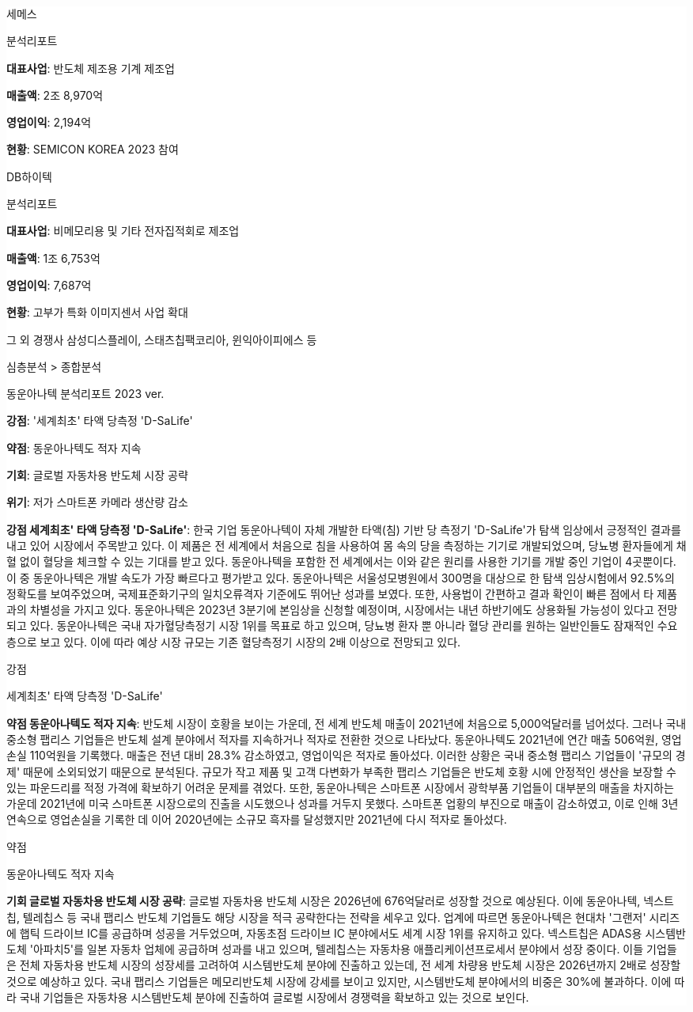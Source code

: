 세메스

분석리포트

**대표사업**: 반도체 제조용 기계 제조업

**매출액**: 2조 8,970억

**영업이익**: 2,194억

**현황**: SEMICON KOREA 2023 참여

DB하이텍

분석리포트

**대표사업**: 비메모리용 및 기타 전자집적회로 제조업

**매출액**: 1조 6,753억

**영업이익**: 7,687억

**현황**: 고부가 특화 이미지센서 사업 확대

그 외 경쟁사 삼성디스플레이, 스태츠칩팩코리아, 윈익아이피에스 등

심층분석 > 종합분석

동운아나텍 분석리포트 2023 ver.

**강점**: '세계최초' 타액 당측정 'D-SaLife'

**약점**: 동운아나텍도 적자 지속

**기회**: 글로벌 자동차용 반도체 시장 공략

**위기**: 저가 스마트폰 카메라 생산량 감소

**강점 세계최초' 타액 당측정 'D-SaLife'**: 한국 기업 동운아나텍이 자체 개발한 타액(침) 기반 당 측정기 'D-SaLife'가 탐색 임상에서 긍정적인 결과를 내고 있어 시장에서 주목받고 있다. 이 제품은 전 세계에서 처음으로 침을 사용하여 몸 속의 당을 측정하는 기기로 개발되었으며, 당뇨병 환자들에게 채혈 없이 혈당을 체크할 수 있는 기대를 받고 있다. 동운아나텍을 포함한 전 세계에서는 이와 같은 원리를 사용한 기기를 개발 중인 기업이 4곳뿐이다. 이 중 동운아나텍은 개발 속도가 가장 빠르다고 평가받고 있다. 동운아나텍은 서울성모병원에서 300명을 대상으로 한 탐색 임상시험에서 92.5%의 정확도를 보여주었으며, 국제표준화기구의 일치오류격자 기준에도 뛰어난 성과를 보였다. 또한, 사용법이 간편하고 결과 확인이 빠른 점에서 타 제품과의 차별성을 가지고 있다. 동운아나텍은 2023년 3분기에 본임상을 신청할 예정이며, 시장에서는 내년 하반기에도 상용화될 가능성이 있다고 전망되고 있다. 동운아나텍은 국내 자가혈당측정기 시장 1위를 목표로 하고 있으며, 당뇨병 환자 뿐 아니라 혈당 관리를 원하는 일반인들도 잠재적인 수요층으로 보고 있다. 이에 따라 예상 시장 규모는 기존 혈당측정기 시장의 2배 이상으로 전망되고 있다.

강점

세계최초' 타액 당측정 'D-SaLife'

**약점 동운아나텍도 적자 지속**: 반도체 시장이 호황을 보이는 가운데, 전 세계 반도체 매출이 2021년에 처음으로 5,000억달러를 넘어섰다. 그러나 국내 중소형 팹리스 기업들은 반도체 설계 분야에서 적자를 지속하거나 적자로 전환한 것으로 나타났다. 동운아나텍도 2021년에 연간 매출 506억원, 영업손실 110억원을 기록했다. 매출은 전년 대비 28.3% 감소하였고, 영업이익은 적자로 돌아섰다. 이러한 상황은 국내 중소형 팹리스 기업들이 '규모의 경제' 때문에 소외되었기 때문으로 분석된다. 규모가 작고 제품 및 고객 다변화가 부족한 팹리스 기업들은 반도체 호황 시에 안정적인 생산을 보장할 수 있는 파운드리를 적정 가격에 확보하기 어려운 문제를 겪었다. 또한, 동운아나텍은 스마트폰 시장에서 광학부품 기업들이 대부분의 매출을 차지하는 가운데 2021년에 미국 스마트폰 시장으로의 진출을 시도했으나 성과를 거두지 못했다. 스마트폰 업황의 부진으로 매출이 감소하였고, 이로 인해 3년 연속으로 영업손실을 기록한 데 이어 2020년에는 소규모 흑자를 달성했지만 2021년에 다시 적자로 돌아섰다.

약점

동운아나텍도 적자 지속

**기회 글로벌 자동차용 반도체 시장 공략**: 글로벌 자동차용 반도체 시장은 2026년에 676억달러로 성장할 것으로 예상된다. 이에 동운아나텍, 넥스트칩, 텔레칩스 등 국내 팹리스 반도체 기업들도 해당 시장을 적극 공략한다는 전략을 세우고 있다. 업계에 따르면 동운아나텍은 현대차 '그랜저' 시리즈에 햅틱 드라이브 IC를 공급하며 성공을 거두었으며, 자동초점 드라이브 IC 분야에서도 세계 시장 1위를 유지하고 있다. 넥스트칩은 ADAS용 시스템반도체 '아파치5'를 일본 자동차 업체에 공급하며 성과를 내고 있으며, 텔레칩스는 자동차용 애플리케이션프로세서 분야에서 성장 중이다. 이들 기업들은 전체 자동차용 반도체 시장의 성장세를 고려하여 시스템반도체 분야에 진출하고 있는데, 전 세계 차량용 반도체 시장은 2026년까지 2배로 성장할 것으로 예상하고 있다. 국내 팹리스 기업들은 메모리반도체 시장에 강세를 보이고 있지만, 시스템반도체 분야에서의 비중은 30%에 불과하다. 이에 따라 국내 기업들은 자동차용 시스템반도체 분야에 진출하여 글로벌 시장에서 경쟁력을 확보하고 있는 것으로 보인다.
